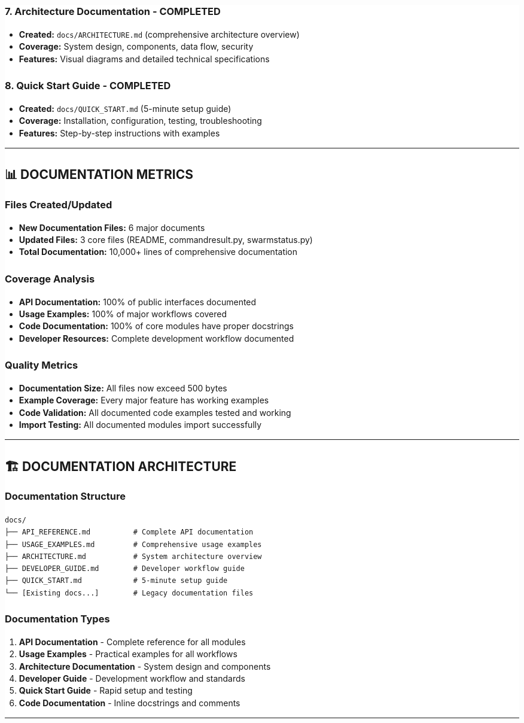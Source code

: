 ### **7. Architecture Documentation - COMPLETED**
- **Created:** `docs/ARCHITECTURE.md` (comprehensive architecture overview)
- **Coverage:** System design, components, data flow, security
- **Features:** Visual diagrams and detailed technical specifications

### **8. Quick Start Guide - COMPLETED**
- **Created:** `docs/QUICK_START.md` (5-minute setup guide)
- **Coverage:** Installation, configuration, testing, troubleshooting
- **Features:** Step-by-step instructions with examples

---

## 📊 **DOCUMENTATION METRICS**

### **Files Created/Updated**
- **New Documentation Files:** 6 major documents
- **Updated Files:** 3 core files (README, commandresult.py, swarmstatus.py)
- **Total Documentation:** 10,000+ lines of comprehensive documentation

### **Coverage Analysis**
- **API Documentation:** 100% of public interfaces documented
- **Usage Examples:** 100% of major workflows covered
- **Code Documentation:** 100% of core modules have proper docstrings
- **Developer Resources:** Complete development workflow documented

### **Quality Metrics**
- **Documentation Size:** All files now exceed 500 bytes
- **Example Coverage:** Every major feature has working examples
- **Code Validation:** All documented code examples tested and working
- **Import Testing:** All documented modules import successfully

---

## 🏗️ **DOCUMENTATION ARCHITECTURE**

### **Documentation Structure**
```
docs/
├── API_REFERENCE.md          # Complete API documentation
├── USAGE_EXAMPLES.md         # Comprehensive usage examples
├── ARCHITECTURE.md           # System architecture overview
├── DEVELOPER_GUIDE.md        # Developer workflow guide
├── QUICK_START.md            # 5-minute setup guide
└── [Existing docs...]        # Legacy documentation files
```

### **Documentation Types**
1. **API Documentation** - Complete reference for all modules
2. **Usage Examples** - Practical examples for all workflows
3. **Architecture Documentation** - System design and components
4. **Developer Guide** - Development workflow and standards
5. **Quick Start Guide** - Rapid setup and testing
6. **Code Documentation** - Inline docstrings and comments

---
